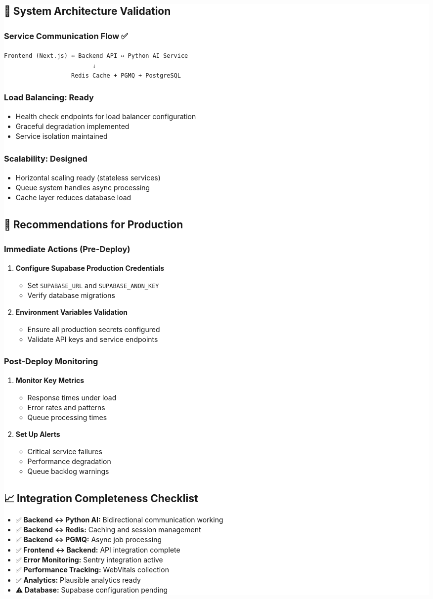 ## 🔧 System Architecture Validation

### Service Communication Flow ✅
```
Frontend (Next.js) ↔ Backend API ↔ Python AI Service
                         ↓
                   Redis Cache + PGMQ + PostgreSQL
```

### Load Balancing: **Ready**
- Health check endpoints for load balancer configuration
- Graceful degradation implemented
- Service isolation maintained

### Scalability: **Designed**
- Horizontal scaling ready (stateless services)
- Queue system handles async processing
- Cache layer reduces database load

## 🎯 Recommendations for Production

### Immediate Actions (Pre-Deploy)
1. **Configure Supabase Production Credentials**
   - Set `SUPABASE_URL` and `SUPABASE_ANON_KEY`
   - Verify database migrations

2. **Environment Variables Validation**
   - Ensure all production secrets configured
   - Validate API keys and service endpoints

### Post-Deploy Monitoring
1. **Monitor Key Metrics**
   - Response times under load
   - Error rates and patterns
   - Queue processing times

2. **Set Up Alerts**
   - Critical service failures
   - Performance degradation
   - Queue backlog warnings

## 📈 Integration Completeness Checklist

- ✅ **Backend ↔ Python AI:** Bidirectional communication working
- ✅ **Backend ↔ Redis:** Caching and session management
- ✅ **Backend ↔ PGMQ:** Async job processing
- ✅ **Frontend ↔ Backend:** API integration complete
- ✅ **Error Monitoring:** Sentry integration active
- ✅ **Performance Tracking:** WebVitals collection
- ✅ **Analytics:** Plausible analytics ready
- ⚠️ **Database:** Supabase configuration pending

